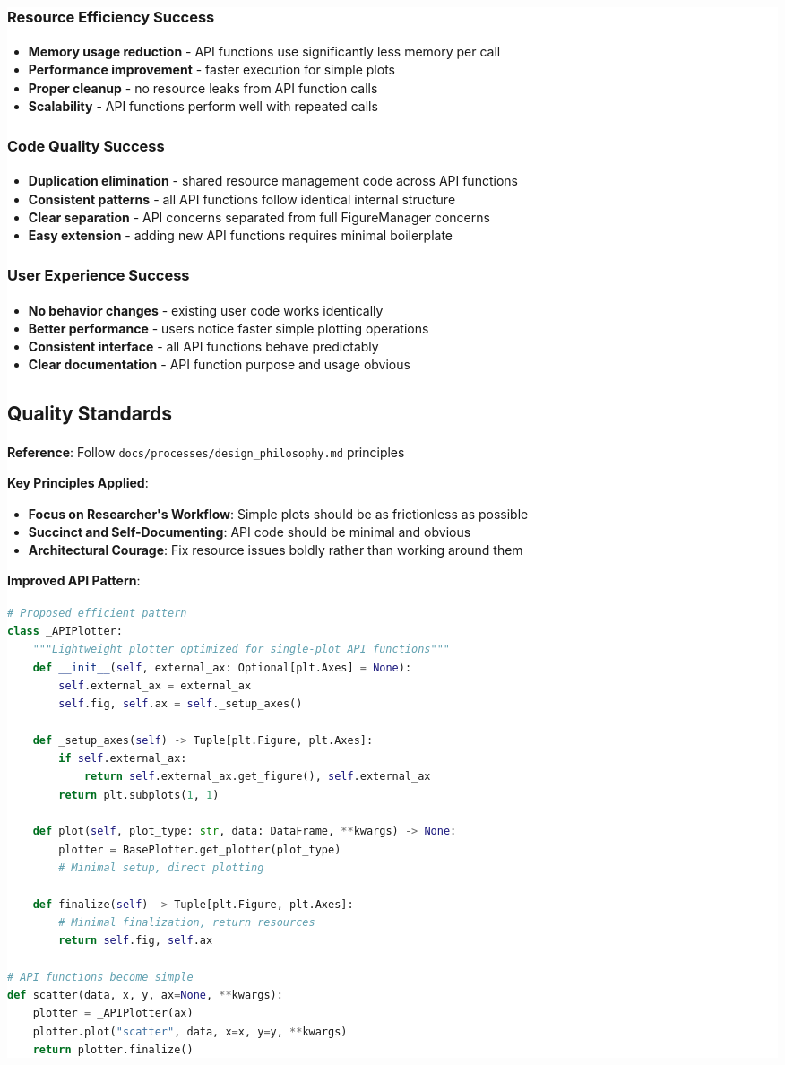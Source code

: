 ### Resource Efficiency Success
- **Memory usage reduction** - API functions use significantly less memory per call
- **Performance improvement** - faster execution for simple plots
- **Proper cleanup** - no resource leaks from API function calls
- **Scalability** - API functions perform well with repeated calls

### Code Quality Success
- **Duplication elimination** - shared resource management code across API functions
- **Consistent patterns** - all API functions follow identical internal structure
- **Clear separation** - API concerns separated from full FigureManager concerns
- **Easy extension** - adding new API functions requires minimal boilerplate

### User Experience Success
- **No behavior changes** - existing user code works identically
- **Better performance** - users notice faster simple plotting operations
- **Consistent interface** - all API functions behave predictably
- **Clear documentation** - API function purpose and usage obvious

## Quality Standards

**Reference**: Follow `docs/processes/design_philosophy.md` principles

**Key Principles Applied**:
- **Focus on Researcher's Workflow**: Simple plots should be as frictionless as possible
- **Succinct and Self-Documenting**: API code should be minimal and obvious
- **Architectural Courage**: Fix resource issues boldly rather than working around them

**Improved API Pattern**:
```python
# Proposed efficient pattern
class _APIPlotter:
    """Lightweight plotter optimized for single-plot API functions"""
    def __init__(self, external_ax: Optional[plt.Axes] = None):
        self.external_ax = external_ax
        self.fig, self.ax = self._setup_axes()
        
    def _setup_axes(self) -> Tuple[plt.Figure, plt.Axes]:
        if self.external_ax:
            return self.external_ax.get_figure(), self.external_ax
        return plt.subplots(1, 1)
        
    def plot(self, plot_type: str, data: DataFrame, **kwargs) -> None:
        plotter = BasePlotter.get_plotter(plot_type)
        # Minimal setup, direct plotting
        
    def finalize(self) -> Tuple[plt.Figure, plt.Axes]:
        # Minimal finalization, return resources
        return self.fig, self.ax

# API functions become simple
def scatter(data, x, y, ax=None, **kwargs):
    plotter = _APIPlotter(ax)
    plotter.plot("scatter", data, x=x, y=y, **kwargs)
    return plotter.finalize()
```
